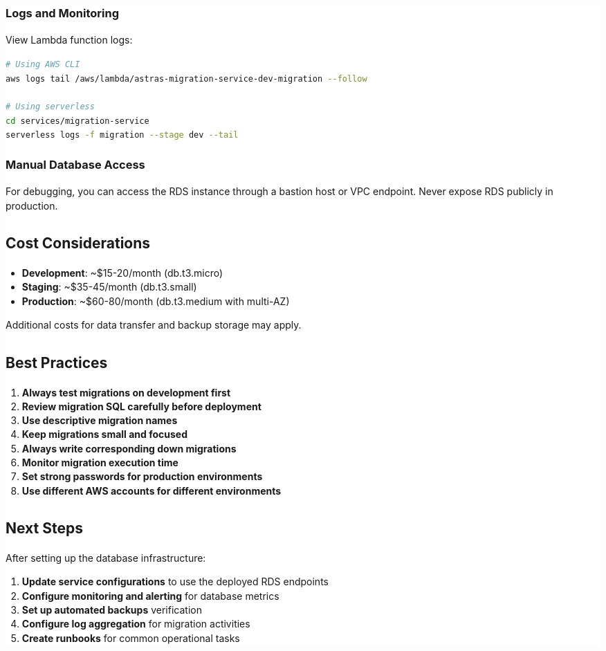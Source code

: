### Logs and Monitoring

View Lambda function logs:
```bash
# Using AWS CLI
aws logs tail /aws/lambda/astras-migration-service-dev-migration --follow

# Using serverless
cd services/migration-service
serverless logs -f migration --stage dev --tail
```

### Manual Database Access

For debugging, you can access the RDS instance through a bastion host or VPC endpoint. Never expose RDS publicly in production.

## Cost Considerations

- **Development**: ~$15-20/month (db.t3.micro)
- **Staging**: ~$35-45/month (db.t3.small)  
- **Production**: ~$60-80/month (db.t3.medium with multi-AZ)

Additional costs for data transfer and backup storage may apply.

## Best Practices

1. **Always test migrations on development first**
2. **Review migration SQL carefully before deployment**
3. **Use descriptive migration names**
4. **Keep migrations small and focused**
5. **Always write corresponding down migrations**
6. **Monitor migration execution time**
7. **Set strong passwords for production environments**
8. **Use different AWS accounts for different environments**

## Next Steps

After setting up the database infrastructure:

1. **Update service configurations** to use the deployed RDS endpoints
2. **Configure monitoring and alerting** for database metrics
3. **Set up automated backups** verification
4. **Configure log aggregation** for migration activities
5. **Create runbooks** for common operational tasks